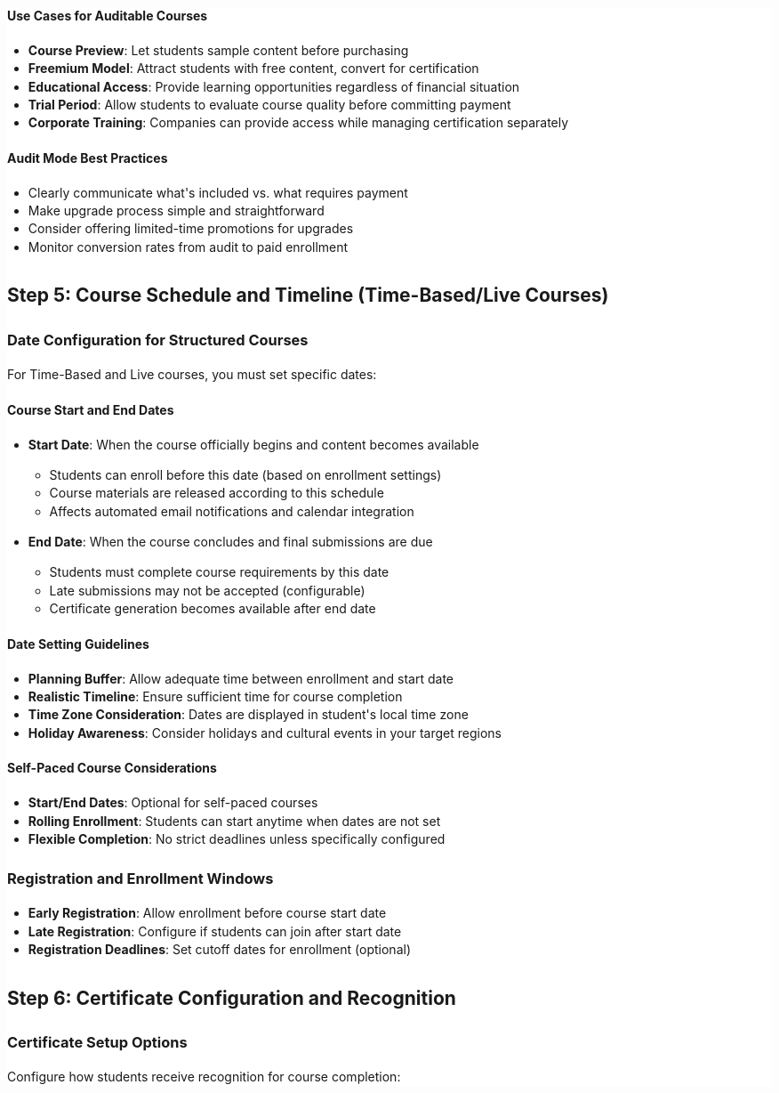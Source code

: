 #### Use Cases for Auditable Courses
- **Course Preview**: Let students sample content before purchasing
- **Freemium Model**: Attract students with free content, convert for certification
- **Educational Access**: Provide learning opportunities regardless of financial situation
- **Trial Period**: Allow students to evaluate course quality before committing payment
- **Corporate Training**: Companies can provide access while managing certification separately

#### Audit Mode Best Practices
- Clearly communicate what's included vs. what requires payment
- Make upgrade process simple and straightforward
- Consider offering limited-time promotions for upgrades
- Monitor conversion rates from audit to paid enrollment

## Step 5: Course Schedule and Timeline (Time-Based/Live Courses)

### Date Configuration for Structured Courses
For Time-Based and Live courses, you must set specific dates:

#### Course Start and End Dates
- **Start Date**: When the course officially begins and content becomes available
  - Students can enroll before this date (based on enrollment settings)
  - Course materials are released according to this schedule
  - Affects automated email notifications and calendar integration
  
- **End Date**: When the course concludes and final submissions are due
  - Students must complete course requirements by this date
  - Late submissions may not be accepted (configurable)
  - Certificate generation becomes available after end date
  
#### Date Setting Guidelines
- **Planning Buffer**: Allow adequate time between enrollment and start date
- **Realistic Timeline**: Ensure sufficient time for course completion
- **Time Zone Consideration**: Dates are displayed in student's local time zone
- **Holiday Awareness**: Consider holidays and cultural events in your target regions

#### Self-Paced Course Considerations
- **Start/End Dates**: Optional for self-paced courses
- **Rolling Enrollment**: Students can start anytime when dates are not set
- **Flexible Completion**: No strict deadlines unless specifically configured

### Registration and Enrollment Windows
- **Early Registration**: Allow enrollment before course start date
- **Late Registration**: Configure if students can join after start date
- **Registration Deadlines**: Set cutoff dates for enrollment (optional)

## Step 6: Certificate Configuration and Recognition

### Certificate Setup Options
Configure how students receive recognition for course completion:
